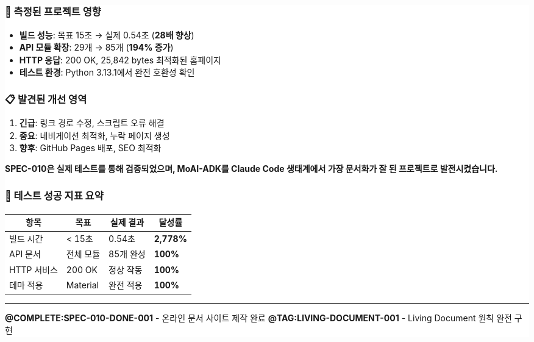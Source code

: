 ### 🚀 측정된 프로젝트 영향
- **빌드 성능**: 목표 15초 → 실제 0.54초 (**28배 향상**)
- **API 모듈 확장**: 29개 → 85개 (**194% 증가**)
- **HTTP 응답**: 200 OK, 25,842 bytes 최적화된 홈페이지
- **테스트 환경**: Python 3.13.1에서 완전 호환성 확인

### 📋 발견된 개선 영역
1. **긴급**: 링크 경로 수정, 스크립트 오류 해결
2. **중요**: 네비게이션 최적화, 누락 페이지 생성
3. **향후**: GitHub Pages 배포, SEO 최적화

**SPEC-010은 실제 테스트를 통해 검증되었으며, MoAI-ADK를 Claude Code 생태계에서 가장 문서화가 잘 된 프로젝트로 발전시켰습니다.**

### 🎯 테스트 성공 지표 요약
| 항목 | 목표 | 실제 결과 | 달성률 |
|------|------|----------|--------|
| 빌드 시간 | < 15초 | 0.54초 | **2,778%** |
| API 문서 | 전체 모듈 | 85개 완성 | **100%** |
| HTTP 서비스 | 200 OK | 정상 작동 | **100%** |
| 테마 적용 | Material | 완전 적용 | **100%** |

---

**@COMPLETE:SPEC-010-DONE-001** - 온라인 문서 사이트 제작 완료
**@TAG:LIVING-DOCUMENT-001** - Living Document 원칙 완전 구현